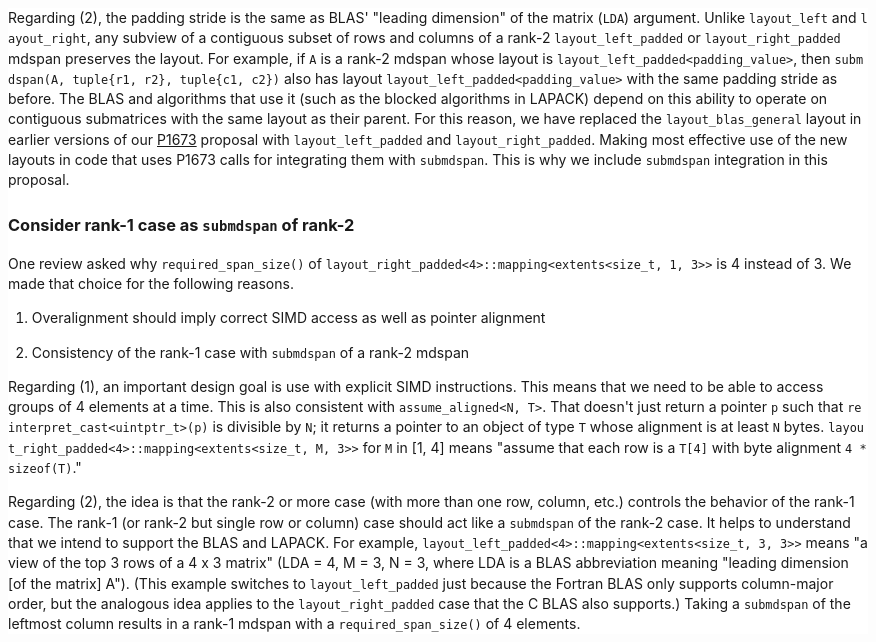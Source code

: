 Regarding (2), the padding stride is the same as
BLAS' "leading dimension" of the matrix (`LDA`) argument.
Unlike `layout_left` and `layout_right`,
any subview of a contiguous subset of rows and columns
of a rank-2 `layout_left_padded` or `layout_right_padded` mdspan
preserves the layout.
For example, if `A` is a rank-2 mdspan
whose layout is `layout_left_padded<padding_value>`,
then `submdspan(A, tuple{r1, r2}, tuple{c1, c2})`
also has layout `layout_left_padded<padding_value>`
with the same padding stride as before.
The BLAS and algorithms that use it
(such as the blocked algorithms in LAPACK)
depend on this ability to operate on contiguous submatrices
with the same layout as their parent.
For this reason, we have replaced the `layout_blas_general` layout
in earlier versions of our
<a href="https://wg21.link/p1673">P1673</a> proposal
with `layout_left_padded` and `layout_right_padded`.
Making most effective use of the new layouts in code that uses P1673
calls for integrating them with `submdspan`.
This is why we include `submdspan` integration in this proposal.

### Consider rank-1 case as `submdspan` of rank-2

One review asked why `required_span_size()` of
`layout_right_padded<4>::mapping<extents<size_t, 1, 3>>`
is 4 instead of 3.  We made that choice for the following reasons.

1. Overalignment should imply correct SIMD access as well as pointer alignment

2. Consistency of the rank-1 case with `submdspan` of a rank-2 mdspan

Regarding (1), an important design goal is use with explicit SIMD instructions.
This means that we need to be able to access groups of 4 elements at a time.
This is also consistent with `assume_aligned<N, T>`.
That doesn't just return a pointer `p` such that
`reinterpret_cast<uintptr_t>(p)` is divisible by `N`;
it returns a pointer to an object of type `T` whose alignment is at least `N` bytes.
`layout_right_padded<4>::mapping<extents<size_t, M, 3>>`
for `M` in [1, 4] means "assume that each row is a `T[4]`
with byte alignment `4 * sizeof(T)`."

Regarding (2), the idea is that the rank-2 or more case
(with more than one row, column, etc.)
controls the behavior of the rank-1 case.
The rank-1 (or rank-2 but single row or column) case
should act like a `submdspan` of the rank-2 case.
It helps to understand that we intend to support the BLAS and LAPACK.
For example, `layout_left_padded<4>::mapping<extents<size_t, 3, 3>>` means
"a view of the top 3 rows of a 4 x 3 matrix" (LDA = 4, M = 3, N = 3,
where LDA is a BLAS abbreviation meaning "leading dimension [of the matrix] A").
(This example switches to `layout_left_padded`
just because the Fortran BLAS only supports column-major order,
but the analogous idea applies to the `layout_right_padded` case
that the C BLAS also supports.)
Taking a `submdspan` of the leftmost column results in a rank-1 mdspan
with a `required_span_size()` of 4 elements.
